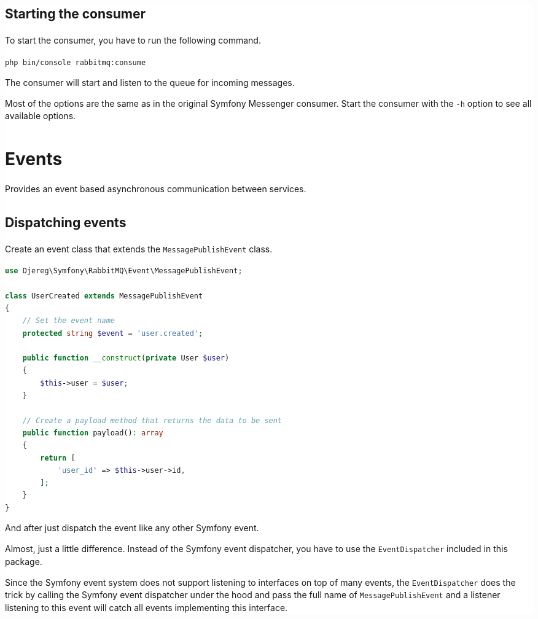 ## Starting the consumer

To start the consumer, you have to run the following command.

```bash
php bin/console rabbitmq:consume
```

The consumer will start and listen to the queue for incoming messages.

Most of the options are the same as in the original Symfony Messenger consumer.
Start the consumer with the `-h` option to see all available options.

# Events

Provides an event based asynchronous communication between services.

## Dispatching events

Create an event class that extends the `MessagePublishEvent` class.

```php
use Djereg\Symfony\RabbitMQ\Event\MessagePublishEvent;

class UserCreated extends MessagePublishEvent
{
    // Set the event name
    protected string $event = 'user.created';

    public function __construct(private User $user)
    {
        $this->user = $user;
    }

    // Create a payload method that returns the data to be sent
    public function payload(): array
    {
        return [
            'user_id' => $this->user->id,
        ];
    }
}
```

And after just dispatch the event like any other Symfony event.

Almost, just a little difference. Instead of the Symfony event dispatcher, you have to use the `EventDispatcher` included in this package.

Since the Symfony event system does not support listening to interfaces on top of many events, the `EventDispatcher` does the trick by calling the Symfony event dispatcher under the hood and pass the full name of `MessagePublishEvent` and a listener
listening to this event will catch all events implementing this interface.
